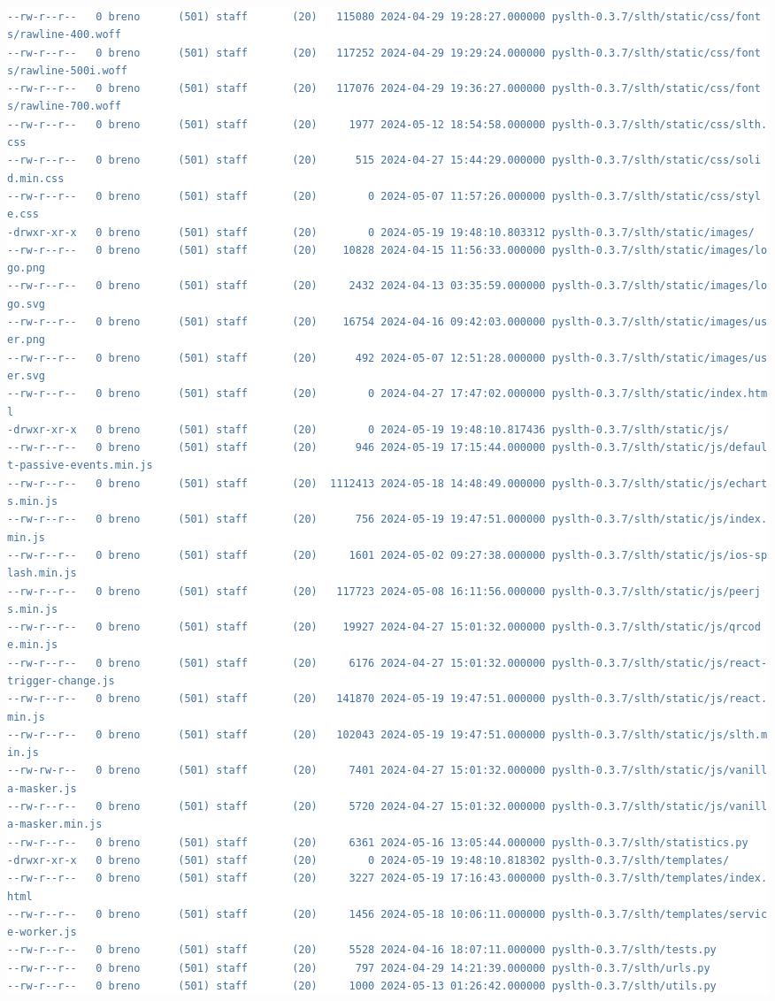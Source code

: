 ```diff
--rw-r--r--   0 breno      (501) staff       (20)   115080 2024-04-29 19:28:27.000000 pyslth-0.3.7/slth/static/css/fonts/rawline-400.woff
--rw-r--r--   0 breno      (501) staff       (20)   117252 2024-04-29 19:29:24.000000 pyslth-0.3.7/slth/static/css/fonts/rawline-500i.woff
--rw-r--r--   0 breno      (501) staff       (20)   117076 2024-04-29 19:36:27.000000 pyslth-0.3.7/slth/static/css/fonts/rawline-700.woff
--rw-r--r--   0 breno      (501) staff       (20)     1977 2024-05-12 18:54:58.000000 pyslth-0.3.7/slth/static/css/slth.css
--rw-r--r--   0 breno      (501) staff       (20)      515 2024-04-27 15:44:29.000000 pyslth-0.3.7/slth/static/css/solid.min.css
--rw-r--r--   0 breno      (501) staff       (20)        0 2024-05-07 11:57:26.000000 pyslth-0.3.7/slth/static/css/style.css
-drwxr-xr-x   0 breno      (501) staff       (20)        0 2024-05-19 19:48:10.803312 pyslth-0.3.7/slth/static/images/
--rw-r--r--   0 breno      (501) staff       (20)    10828 2024-04-15 11:56:33.000000 pyslth-0.3.7/slth/static/images/logo.png
--rw-r--r--   0 breno      (501) staff       (20)     2432 2024-04-13 03:35:59.000000 pyslth-0.3.7/slth/static/images/logo.svg
--rw-r--r--   0 breno      (501) staff       (20)    16754 2024-04-16 09:42:03.000000 pyslth-0.3.7/slth/static/images/user.png
--rw-r--r--   0 breno      (501) staff       (20)      492 2024-05-07 12:51:28.000000 pyslth-0.3.7/slth/static/images/user.svg
--rw-r--r--   0 breno      (501) staff       (20)        0 2024-04-27 17:47:02.000000 pyslth-0.3.7/slth/static/index.html
-drwxr-xr-x   0 breno      (501) staff       (20)        0 2024-05-19 19:48:10.817436 pyslth-0.3.7/slth/static/js/
--rw-r--r--   0 breno      (501) staff       (20)      946 2024-05-19 17:15:44.000000 pyslth-0.3.7/slth/static/js/default-passive-events.min.js
--rw-r--r--   0 breno      (501) staff       (20)  1112413 2024-05-18 14:48:49.000000 pyslth-0.3.7/slth/static/js/echarts.min.js
--rw-r--r--   0 breno      (501) staff       (20)      756 2024-05-19 19:47:51.000000 pyslth-0.3.7/slth/static/js/index.min.js
--rw-r--r--   0 breno      (501) staff       (20)     1601 2024-05-02 09:27:38.000000 pyslth-0.3.7/slth/static/js/ios-splash.min.js
--rw-r--r--   0 breno      (501) staff       (20)   117723 2024-05-08 16:11:56.000000 pyslth-0.3.7/slth/static/js/peerjs.min.js
--rw-r--r--   0 breno      (501) staff       (20)    19927 2024-04-27 15:01:32.000000 pyslth-0.3.7/slth/static/js/qrcode.min.js
--rw-r--r--   0 breno      (501) staff       (20)     6176 2024-04-27 15:01:32.000000 pyslth-0.3.7/slth/static/js/react-trigger-change.js
--rw-r--r--   0 breno      (501) staff       (20)   141870 2024-05-19 19:47:51.000000 pyslth-0.3.7/slth/static/js/react.min.js
--rw-r--r--   0 breno      (501) staff       (20)   102043 2024-05-19 19:47:51.000000 pyslth-0.3.7/slth/static/js/slth.min.js
--rw-rw-r--   0 breno      (501) staff       (20)     7401 2024-04-27 15:01:32.000000 pyslth-0.3.7/slth/static/js/vanilla-masker.js
--rw-r--r--   0 breno      (501) staff       (20)     5720 2024-04-27 15:01:32.000000 pyslth-0.3.7/slth/static/js/vanilla-masker.min.js
--rw-r--r--   0 breno      (501) staff       (20)     6361 2024-05-16 13:05:44.000000 pyslth-0.3.7/slth/statistics.py
-drwxr-xr-x   0 breno      (501) staff       (20)        0 2024-05-19 19:48:10.818302 pyslth-0.3.7/slth/templates/
--rw-r--r--   0 breno      (501) staff       (20)     3227 2024-05-19 17:16:43.000000 pyslth-0.3.7/slth/templates/index.html
--rw-r--r--   0 breno      (501) staff       (20)     1456 2024-05-18 10:06:11.000000 pyslth-0.3.7/slth/templates/service-worker.js
--rw-r--r--   0 breno      (501) staff       (20)     5528 2024-04-16 18:07:11.000000 pyslth-0.3.7/slth/tests.py
--rw-r--r--   0 breno      (501) staff       (20)      797 2024-04-29 14:21:39.000000 pyslth-0.3.7/slth/urls.py
--rw-r--r--   0 breno      (501) staff       (20)     1000 2024-05-13 01:26:42.000000 pyslth-0.3.7/slth/utils.py
```